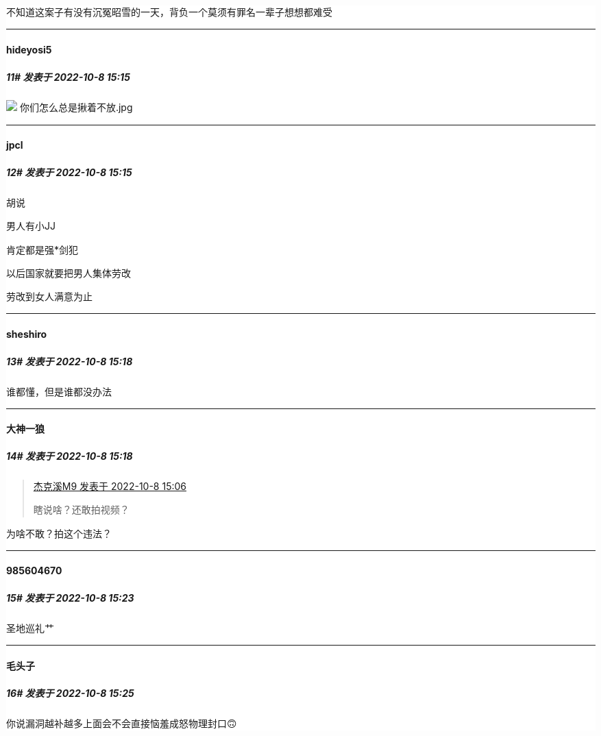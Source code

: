 不知道这案子有没有沉冤昭雪的一天，背负一个莫须有罪名一辈子想想都难受

*****

####  hideyosi5  
##### 11#       发表于 2022-10-8 15:15

<img src="https://static.saraba1st.com/image/smiley/face2017/245.png" referrerpolicy="no-referrer"> 你们怎么总是揪着不放.jpg

*****

####  jpcl  
##### 12#       发表于 2022-10-8 15:15

胡说

男人有小JJ

肯定都是强*剑犯

以后国家就要把男人集体劳改

劳改到女人满意为止

*****

####  sheshiro  
##### 13#       发表于 2022-10-8 15:18

谁都懂，但是谁都没办法

*****

####  大神一狼  
##### 14#       发表于 2022-10-8 15:18

<blockquote><a href="httphttps://bbs.saraba1st.com/2b/forum.php?mod=redirect&amp;goto=findpost&amp;pid=57810941&amp;ptid=2098589" target="_blank">杰克溪M9 发表于 2022-10-8 15:06</a>

瞎说啥？还敢拍视频？</blockquote>
为啥不敢？拍这个违法？

*****

####  985604670  
##### 15#       发表于 2022-10-8 15:23

圣地巡礼艹

*****

####  毛头子  
##### 16#       发表于 2022-10-8 15:25

你说漏洞越补越多上面会不会直接恼羞成怒物理封口🙃
